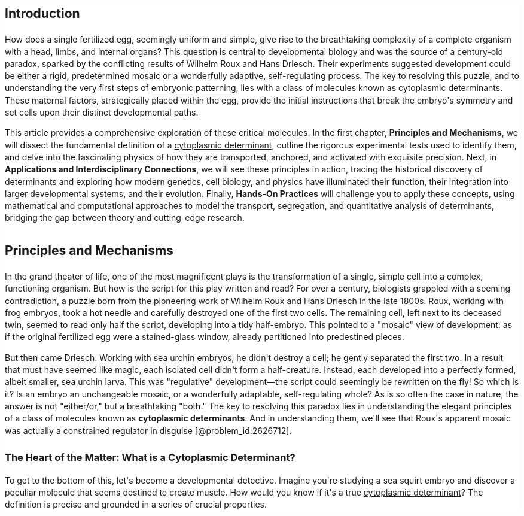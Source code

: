 ## Introduction
How does a single fertilized egg, seemingly uniform and simple, give rise to the breathtaking complexity of a complete organism with a head, limbs, and internal organs? This question is central to [developmental biology](@article_id:141368) and was the source of a century-old paradox, sparked by the conflicting results of Wilhelm Roux and Hans Driesch. Their experiments suggested development could be either a rigid, predetermined mosaic or a wonderfully adaptive, self-regulating process. The key to resolving this puzzle, and to understanding the very first steps of [embryonic patterning](@article_id:261815), lies with a class of molecules known as cytoplasmic determinants. These maternal factors, strategically placed within the egg, provide the initial instructions that break the embryo's symmetry and set cells upon their distinct developmental paths.

This article provides a comprehensive exploration of these critical molecules. In the first chapter, **Principles and Mechanisms**, we will dissect the fundamental definition of a [cytoplasmic determinant](@article_id:273805), outline the rigorous experimental tests used to identify them, and delve into the fascinating physics of how they are transported, anchored, and activated with exquisite precision. Next, in **Applications and Interdisciplinary Connections**, we will see these principles in action, tracing the historical discovery of [determinants](@article_id:276099) and exploring how modern genetics, [cell biology](@article_id:143124), and physics have illuminated their function, their integration into larger developmental systems, and their evolution. Finally, **Hands-On Practices** will challenge you to apply these concepts, using mathematical and computational approaches to model the transport, segregation, and quantitative analysis of determinants, bridging the gap between theory and cutting-edge research.

## Principles and Mechanisms

In the grand theater of life, one of the most magnificent plays is the transformation of a single, simple cell into a complex, functioning organism. But how is the script for this play written and read? For over a century, biologists grappled with a seeming contradiction, a puzzle born from the pioneering work of Wilhelm Roux and Hans Driesch in the late 1800s. Roux, working with frog embryos, took a hot needle and carefully destroyed one of the first two cells. The remaining cell, left next to its deceased twin, seemed to read only half the script, developing into a tidy half-embryo. This pointed to a "mosaic" view of development: as if the original fertilized egg were a stained-glass window, already partitioned into predestined pieces.

But then came Driesch. Working with sea urchin embryos, he didn't destroy a cell; he gently separated the first two. In a result that must have seemed like magic, each isolated cell didn't form a half-creature. Instead, each developed into a perfectly formed, albeit smaller, sea urchin larva. This was "regulative" development—the script could seemingly be rewritten on the fly! So which is it? Is an embryo an unchangeable mosaic, or a wonderfully adaptable, self-regulating whole? As is so often the case in nature, the answer is not "either/or," but a breathtaking "both." The key to resolving this paradox lies in understanding the elegant principles of a class of molecules known as **cytoplasmic determinants**. And in understanding them, we'll see that Roux's apparent mosaic was actually a constrained regulator in disguise [@problem_id:2626712].

### The Heart of the Matter: What is a Cytoplasmic Determinant?

To get to the bottom of this, let's become a developmental detective. Imagine you're studying a sea squirt embryo and discover a peculiar molecule that seems destined to create muscle. How would you know if it's a true [cytoplasmic determinant](@article_id:273805)? The definition is precise and grounded in a series of crucial properties.
